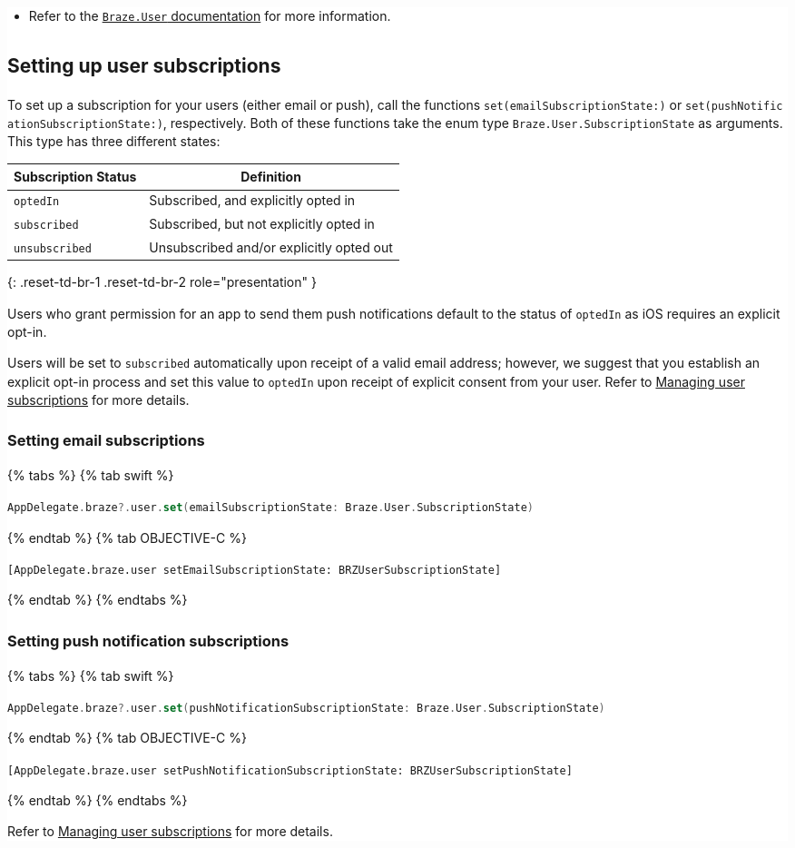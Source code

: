 - Refer to the [`Braze.User` documentation](https://braze-inc.github.io/braze-swift-sdk/documentation/brazekit/braze/user-swift.class) for more information.

## Setting up user subscriptions

To set up a subscription for your users (either email or push), call the functions `set(emailSubscriptionState:)` or `set(pushNotificationSubscriptionState:)`, respectively. Both of these functions take the enum type `Braze.User.SubscriptionState` as arguments. This type has three different states:

| Subscription Status | Definition |
| ------------------- | ---------- |
| `optedIn` | Subscribed, and explicitly opted in |
| `subscribed` | Subscribed, but not explicitly opted in |
| `unsubscribed` | Unsubscribed and/or explicitly opted out |
{: .reset-td-br-1 .reset-td-br-2 role="presentation" }

Users who grant permission for an app to send them push notifications default to the status of `optedIn` as iOS requires an explicit opt-in.

Users will be set to `subscribed` automatically upon receipt of a valid email address; however, we suggest that you establish an explicit opt-in process and set this value to `optedIn` upon receipt of explicit consent from your user. Refer to [Managing user subscriptions]({{site.baseurl}}/user_guide/message_building_by_channel/email/managing_user_subscriptions/) for more details.

### Setting email subscriptions

{% tabs %}
{% tab swift %}

```swift
AppDelegate.braze?.user.set(emailSubscriptionState: Braze.User.SubscriptionState)
```

{% endtab %}
{% tab OBJECTIVE-C %}

```objc
[AppDelegate.braze.user setEmailSubscriptionState: BRZUserSubscriptionState]
```

{% endtab %}
{% endtabs %}

### Setting push notification subscriptions

{% tabs %}
{% tab swift %}

```swift
AppDelegate.braze?.user.set(pushNotificationSubscriptionState: Braze.User.SubscriptionState)
```

{% endtab %}
{% tab OBJECTIVE-C %}

```objc
[AppDelegate.braze.user setPushNotificationSubscriptionState: BRZUserSubscriptionState]
```

{% endtab %}
{% endtabs %}

Refer to [Managing user subscriptions]({{site.baseurl}}/user_guide/message_building_by_channel/email/managing_user_subscriptions/) for more details.

